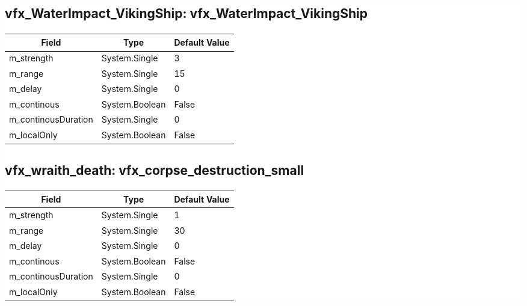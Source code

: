## vfx_WaterImpact_VikingShip: vfx_WaterImpact_VikingShip

|Field|Type|Default Value|
|-----|----|-------------|
|m_strength|System.Single|3|
|m_range|System.Single|15|
|m_delay|System.Single|0|
|m_continous|System.Boolean|False|
|m_continousDuration|System.Single|0|
|m_localOnly|System.Boolean|False|

## vfx_wraith_death: vfx_corpse_destruction_small

|Field|Type|Default Value|
|-----|----|-------------|
|m_strength|System.Single|1|
|m_range|System.Single|30|
|m_delay|System.Single|0|
|m_continous|System.Boolean|False|
|m_continousDuration|System.Single|0|
|m_localOnly|System.Boolean|False|

